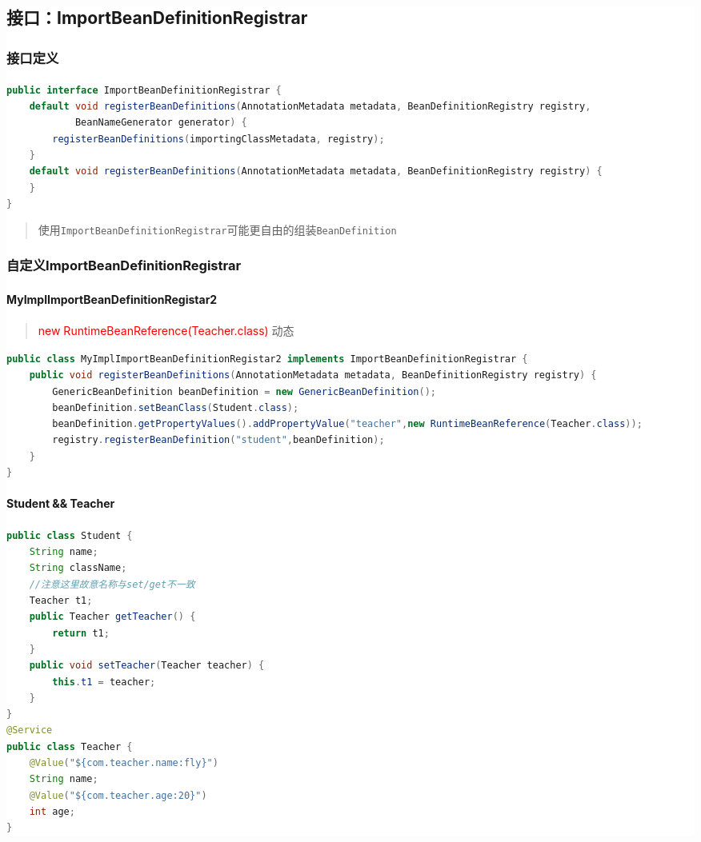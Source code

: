 



## 接口：ImportBeanDefinitionRegistrar

### 接口定义

```java
public interface ImportBeanDefinitionRegistrar {
	default void registerBeanDefinitions(AnnotationMetadata metadata, BeanDefinitionRegistry registry,
			BeanNameGenerator generator) {
		registerBeanDefinitions(importingClassMetadata, registry);
	}
	default void registerBeanDefinitions(AnnotationMetadata metadata, BeanDefinitionRegistry registry) {
	}
}
```

> 使用`ImportBeanDefinitionRegistrar`可能更自由的组装`BeanDefinition`

### 自定义ImportBeanDefinitionRegistrar

#### MyImplImportBeanDefinitionRegistar2

> <font color=red>new RuntimeBeanReference(Teacher.class)</font> 动态

```java
public class MyImplImportBeanDefinitionRegistar2 implements ImportBeanDefinitionRegistrar {
    public void registerBeanDefinitions(AnnotationMetadata metadata, BeanDefinitionRegistry registry) {
        GenericBeanDefinition beanDefinition = new GenericBeanDefinition();
        beanDefinition.setBeanClass(Student.class);
        beanDefinition.getPropertyValues().addPropertyValue("teacher",new RuntimeBeanReference(Teacher.class));
        registry.registerBeanDefinition("student",beanDefinition);
    }
}
```

#### Student && Teacher

```java
public class Student {
    String name;
    String className;
    //注意这里故意名称与set/get不一致
    Teacher t1;
    public Teacher getTeacher() {
        return t1;
    }
    public void setTeacher(Teacher teacher) {
        this.t1 = teacher;
    }
}
@Service
public class Teacher {
    @Value("${com.teacher.name:fly}")
    String name;
    @Value("${com.teacher.age:20}")
    int age;
}
```
